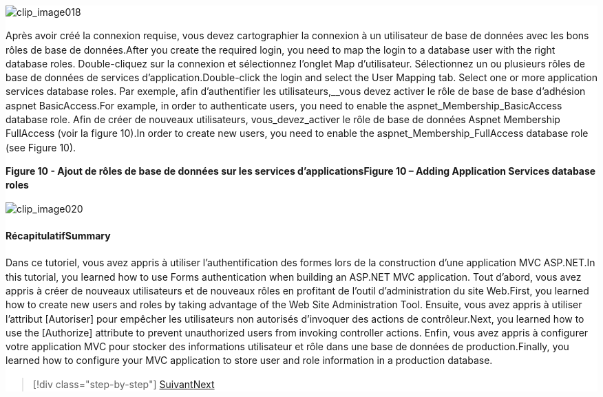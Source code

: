 ![clip_image018](authenticating-users-with-forms-authentication-cs/_static/image9.jpg)

<span data-ttu-id="b9d8e-199">Après avoir créé la connexion requise, vous devez cartographier la connexion à un utilisateur de base de données avec les bons rôles de base de données.</span><span class="sxs-lookup"><span data-stu-id="b9d8e-199">After you create the required login, you need to map the login to a database user with the right database roles.</span></span> <span data-ttu-id="b9d8e-200">Double-cliquez sur la connexion et sélectionnez l’onglet Map d’utilisateur. Sélectionnez un ou plusieurs rôles de base de données de services d’application.</span><span class="sxs-lookup"><span data-stu-id="b9d8e-200">Double-click the login and select the User Mapping tab. Select one or more application services database roles.</span></span> <span data-ttu-id="b9d8e-201">Par exemple, afin d’authentifier les utilisateurs,\_\_vous devez activer le rôle de base de base d’adhésion aspnet BasicAccess.</span><span class="sxs-lookup"><span data-stu-id="b9d8e-201">For example, in order to authenticate users, you need to enable the aspnet\_Membership\_BasicAccess database role.</span></span> <span data-ttu-id="b9d8e-202">Afin de créer de nouveaux utilisateurs, vous\_devez\_activer le rôle de base de données Aspnet Membership FullAccess (voir la figure 10).</span><span class="sxs-lookup"><span data-stu-id="b9d8e-202">In order to create new users, you need to enable the aspnet\_Membership\_FullAccess database role (see Figure 10).</span></span>

<span data-ttu-id="b9d8e-203">**Figure 10 - Ajout de rôles de base de données sur les services d’applications**</span><span class="sxs-lookup"><span data-stu-id="b9d8e-203">**Figure 10 – Adding Application Services database roles**</span></span>

![clip_image020](authenticating-users-with-forms-authentication-cs/_static/image10.jpg)

#### <a name="summary"></a><span data-ttu-id="b9d8e-205">Récapitulatif</span><span class="sxs-lookup"><span data-stu-id="b9d8e-205">Summary</span></span>

<span data-ttu-id="b9d8e-206">Dans ce tutoriel, vous avez appris à utiliser l’authentification des formes lors de la construction d’une application MVC ASP.NET.</span><span class="sxs-lookup"><span data-stu-id="b9d8e-206">In this tutorial, you learned how to use Forms authentication when building an ASP.NET MVC application.</span></span> <span data-ttu-id="b9d8e-207">Tout d’abord, vous avez appris à créer de nouveaux utilisateurs et de nouveaux rôles en profitant de l’outil d’administration du site Web.</span><span class="sxs-lookup"><span data-stu-id="b9d8e-207">First, you learned how to create new users and roles by taking advantage of the Web Site Administration Tool.</span></span> <span data-ttu-id="b9d8e-208">Ensuite, vous avez appris à utiliser l’attribut [Autoriser] pour empêcher les utilisateurs non autorisés d’invoquer des actions de contrôleur.</span><span class="sxs-lookup"><span data-stu-id="b9d8e-208">Next, you learned how to use the [Authorize] attribute to prevent unauthorized users from invoking controller actions.</span></span> <span data-ttu-id="b9d8e-209">Enfin, vous avez appris à configurer votre application MVC pour stocker des informations utilisateur et rôle dans une base de données de production.</span><span class="sxs-lookup"><span data-stu-id="b9d8e-209">Finally, you learned how to configure your MVC application to store user and role information in a production database.</span></span>

> [!div class="step-by-step"]
> [<span data-ttu-id="b9d8e-210">Suivant</span><span class="sxs-lookup"><span data-stu-id="b9d8e-210">Next</span></span>](authenticating-users-with-windows-authentication-cs.md)
